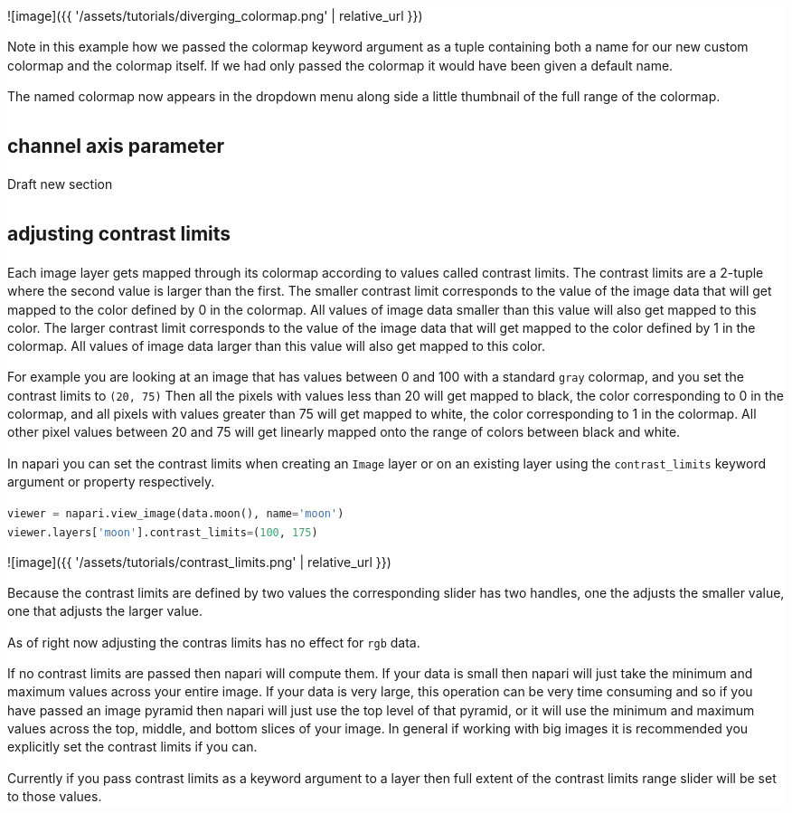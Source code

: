 ![image]({{ '/assets/tutorials/diverging_colormap.png' | relative_url }})

Note in this example how we passed the colormap keyword argument as a tuple containing both a name for our new custom colormap and the colormap itself. If we had only passed the colormap it would have been given a default name.

The named colormap now appears in the dropdown menu along side a little thumbnail of the full range of the colormap.


## channel axis parameter
Draft new section


## adjusting contrast limits
Each image layer gets mapped through its colormap according to values called contrast limits. The contrast limits are a 2-tuple where the second value is larger than the first. The smaller contrast limit corresponds to the value of the image data that will get mapped to the color defined by 0 in the colormap. All values of image data smaller than this value will also get mapped to this color. The larger contrast limit corresponds to the value of the image data that will get mapped to the color defined by 1 in the colormap. All values of image data larger than this value will also get mapped to this color.

For example you are looking at an image that has values between 0 and 100 with a standard `gray` colormap, and you set the contrast limits to `(20, 75)` Then all the pixels with values less than 20 will get mapped to black, the color corresponding to 0 in the colormap, and all pixels with values greater than 75 will get mapped to white, the color corresponding to 1 in the colormap. All other pixel values between 20 and 75 will get linearly mapped onto the range of colors between black and white.

In napari you can set the contrast limits when creating an `Image` layer or on an existing layer using the `contrast_limits` keyword argument or property respectively.

```python
viewer = napari.view_image(data.moon(), name='moon')
viewer.layers['moon'].contrast_limits=(100, 175)
```

![image]({{ '/assets/tutorials/contrast_limits.png' | relative_url }})

Because the contrast limits are defined by two values the corresponding slider has two handles, one the adjusts the smaller value, one that adjusts the larger value.

As of right now adjusting the contras limits has no effect for `rgb` data.

If no contrast limits are passed then napari will compute them. If your data is small then napari will just take the minimum and maximum values across your entire image. If your data is very large, this operation can be very time consuming and so if you have passed an image pyramid then napari will just use the top level of that pyramid, or it will use the minimum and maximum values across the top, middle, and bottom slices of your image. In general if working with big images it is recommended you explicitly set the contrast limits if you can.

Currently if you pass contrast limits as a keyword argument to a layer then full extent of the contrast limits range slider will be set to those values.
